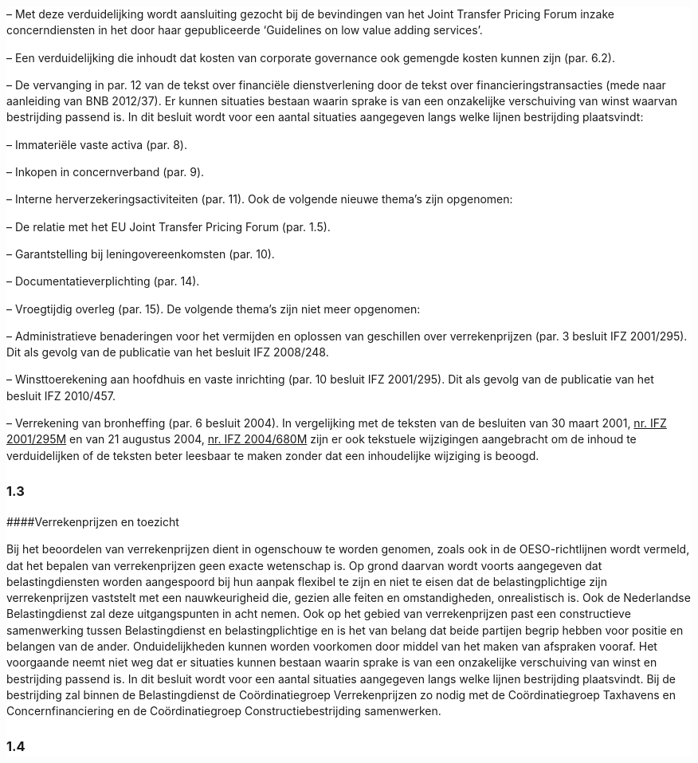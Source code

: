 – Met deze verduidelijking wordt aansluiting gezocht bij de bevindingen van het Joint Transfer Pricing Forum inzake concerndiensten in het door haar gepubliceerde ‘Guidelines on low value adding services’.  

– Een verduidelijking die inhoudt dat kosten van corporate governance ook gemengde kosten kunnen zijn (par. 6.2).  

– De vervanging in par. 12 van de tekst over financiële dienstverlening door de tekst over financieringstransacties (mede naar aanleiding van BNB 2012/37).   Er kunnen situaties bestaan waarin sprake is van een onzakelijke verschuiving van winst waarvan bestrijding passend is. In dit besluit wordt voor een aantal situaties aangegeven langs welke lijnen bestrijding plaatsvindt: 

– Immateriële vaste activa (par. 8).  

– Inkopen in concernverband (par. 9).  

– Interne herverzekeringsactiviteiten (par. 11).   Ook de volgende nieuwe thema’s zijn opgenomen: 

– De relatie met het EU Joint Transfer Pricing Forum (par. 1.5).  

– Garantstelling bij leningovereenkomsten (par. 10).  

– Documentatieverplichting (par. 14).  

– Vroegtijdig overleg (par. 15).   De volgende thema’s zijn niet meer opgenomen: 

– Administratieve benaderingen voor het vermijden en oplossen van geschillen over verrekenprijzen (par. 3 besluit IFZ 2001/295). Dit als gevolg van de publicatie van het besluit IFZ 2008/248.  

– Winsttoerekening aan hoofdhuis en vaste inrichting (par. 10 besluit IFZ 2001/295). Dit als gevolg van de publicatie van het besluit IFZ 2010/457.  

– Verrekening van bronheffing (par. 6 besluit 2004).   In vergelijking met de teksten van de besluiten van 30 maart 2001, [nr. IFZ 2001/295M](../../../../../../../../../../../beleidsregel/wijziging/van/het/besluit/verrekenprijzen/toepassing/van/het/etc/BWBR0017130/README.md) en van 21 augustus 2004, [nr. IFZ 2004/680M](../../../../../../../../../../../beleidsregel/inwerkingtreding/van/het/besluit/tot/wijziging/van/het/etc/BWBR0018184/README.md) zijn er ook tekstuele wijzigingen aangebracht om de inhoud te verduidelijken of de teksten beter leesbaar te maken zonder dat een inhoudelijke wijziging is beoogd.    
### 1.3  

####Verrekenprijzen en toezicht

Bij het beoordelen van verrekenprijzen dient in ogenschouw te worden genomen, zoals ook in de OESO-richtlijnen wordt vermeld, dat het bepalen van verrekenprijzen geen exacte wetenschap is. Op grond daarvan wordt voorts aangegeven dat belastingdiensten worden aangespoord bij hun aanpak flexibel te zijn en niet te eisen dat de belastingplichtige zijn verrekenprijzen vaststelt met een nauwkeurigheid die, gezien alle feiten en omstandigheden, onrealistisch is. Ook de Nederlandse Belastingdienst zal deze uitgangspunten in acht nemen. Ook op het gebied van verrekenprijzen past een constructieve samenwerking tussen Belastingdienst en belastingplichtige en is het van belang dat beide partijen begrip hebben voor positie en belangen van de ander. Onduidelijkheden kunnen worden voorkomen door middel van het maken van afspraken vooraf. Het voorgaande neemt niet weg dat er situaties kunnen bestaan waarin sprake is van een onzakelijke verschuiving van winst en bestrijding passend is. In dit besluit wordt voor een aantal situaties aangegeven langs welke lijnen bestrijding plaatsvindt. Bij de bestrijding zal binnen de Belastingdienst de Coördinatiegroep Verrekenprijzen zo nodig met de Coördinatiegroep Taxhavens en Concernfinanciering en de Coördinatiegroep Constructiebestrijding samenwerken.    
### 1.4  
